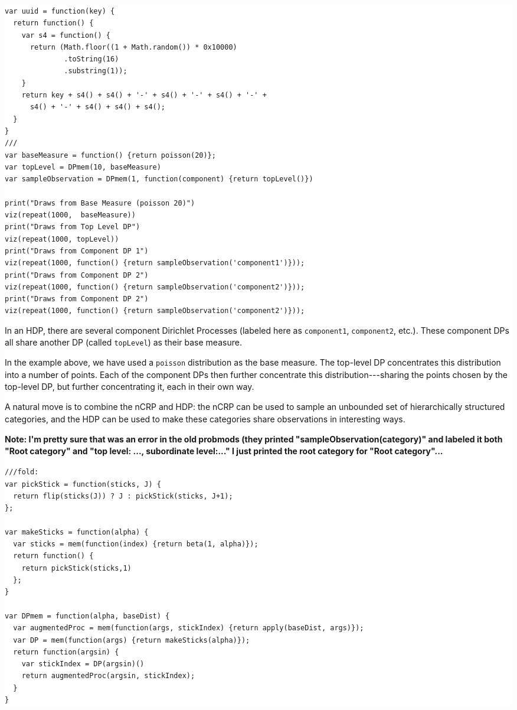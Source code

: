 ~~~~
var uuid = function(key) {
  return function() {
    var s4 = function() {
      return (Math.floor((1 + Math.random()) * 0x10000)
              .toString(16)
              .substring(1));
    }
    return key + s4() + s4() + '-' + s4() + '-' + s4() + '-' +
      s4() + '-' + s4() + s4() + s4();
  }
}
///
var baseMeasure = function() {return poisson(20)};
var topLevel = DPmem(10, baseMeasure)
var sampleObservation = DPmem(1, function(component) {return topLevel()})

print("Draws from Base Measure (poisson 20)")
viz(repeat(1000,  baseMeasure))
print("Draws from Top Level DP")
viz(repeat(1000, topLevel))
print("Draws from Component DP 1")
viz(repeat(1000, function() {return sampleObservation('component1')}));
print("Draws from Component DP 2")
viz(repeat(1000, function() {return sampleObservation('component2')}));
print("Draws from Component DP 2")
viz(repeat(1000, function() {return sampleObservation('component2')}));
~~~~

In an HDP, there are several component Dirichlet Processes (labeled here as `component1`, `component2`, etc.). These component DPs all share another DP (called `topLevel`) as their base measure.

In the example above, we have used a `poisson` distribution as the base measure. The top-level DP concentrates this distribution into a number of points. Each of the component DPs then further concentrate this distribution---sharing the points chosen by the top-level DP, but further concentrating it, each in their own way.

A natural move is to combine the nCRP and HDP: the nCRP can be used to sample an unbounded set of hierarchically structured categories, and the HDP can be used to make these categories share observations in interesting ways.

**Note: I'm pretty sure that was an error in the old probmods (they printed "sampleObservation(category)" and labeled it both "Root category" and "top level: ..., subordinate level:..." I just printed the root category for "Root category"...**

~~~~
///fold:
var pickStick = function(sticks, J) {
  return flip(sticks(J)) ? J : pickStick(sticks, J+1);  
}; 

var makeSticks = function(alpha) {
  var sticks = mem(function(index) {return beta(1, alpha)});
  return function() {
    return pickStick(sticks,1)
  };
} 

var DPmem = function(alpha, baseDist) {
  var augmentedProc = mem(function(args, stickIndex) {return apply(baseDist, args)});
  var DP = mem(function(args) {return makeSticks(alpha)});
  return function(argsin) {
    var stickIndex = DP(argsin)()
    return augmentedProc(argsin, stickIndex);
  }
}
~~~~